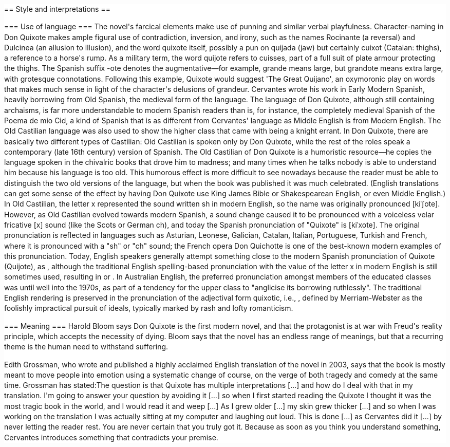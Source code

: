 
== Style and interpretations ==


=== Use of language ===
The novel's farcical elements make use of punning and similar verbal playfulness. Character-naming in Don Quixote makes ample figural use of contradiction, inversion, and irony, such as the names Rocinante (a reversal) and Dulcinea (an allusion to illusion), and the word quixote itself, possibly a pun on quijada (jaw) but certainly cuixot (Catalan: thighs), a reference to a horse's rump.
As a military term, the word quijote refers to cuisses, part of a full suit of plate armour protecting the thighs. The Spanish suffix -ote denotes the augmentative—for example, grande means large, but grandote means extra large, with grotesque connotations. Following this example, Quixote would suggest 'The Great Quijano', an oxymoronic play on words that makes much sense in light of the character's delusions of grandeur.
Cervantes wrote his work in Early Modern Spanish, heavily borrowing from Old Spanish, the medieval form of the language. The language of Don Quixote, although still containing archaisms, is far more understandable to modern Spanish readers than is, for instance, the completely medieval Spanish of the Poema de mio Cid, a kind of Spanish that is as different from Cervantes' language as Middle English is from Modern English. The Old Castilian language was also used to show the higher class that came with being a knight errant.
In Don Quixote, there are basically two different types of Castilian: Old Castilian is spoken only by Don Quixote, while the rest of the roles speak a contemporary (late 16th century) version of Spanish. The Old Castilian of Don Quixote is a humoristic resource—he copies the language spoken in the chivalric books that drove him to madness; and many times when he talks nobody is able to understand him because his language is too old. This humorous effect is more difficult to see nowadays because the reader must be able to distinguish the two old versions of the language, but when the book was published it was much celebrated. (English translations can get some sense of the effect by having Don Quixote use King James Bible or Shakespearean English, or even Middle English.)
In Old Castilian, the letter x represented the sound written sh in modern English, so the name was originally pronounced [kiˈʃote]. However, as Old Castilian evolved towards modern Spanish, a sound change caused it to be pronounced with a voiceless velar fricative [x] sound (like the Scots or German ch), and today the Spanish pronunciation of "Quixote" is [kiˈxote]. The original pronunciation is reflected in languages such as Asturian, Leonese, Galician, Catalan, Italian, Portuguese, Turkish and French, where it is pronounced with a "sh" or "ch" sound; the French opera Don Quichotte is one of the best-known modern examples of this pronunciation.
Today, English speakers generally attempt something close to the modern Spanish pronunciation of Quixote (Quijote), as , although the traditional English spelling-based pronunciation with the value of the letter x in modern English is still sometimes used, resulting in  or . In Australian English, the preferred pronunciation amongst members of the educated classes was  until well into the 1970s, as part of a tendency for the upper class to "anglicise its borrowing ruthlessly". The traditional English rendering is preserved in the pronunciation of the adjectival form quixotic, i.e., , defined by Merriam-Webster as the foolishly impractical pursuit of ideals, typically marked by rash and lofty romanticism.


=== Meaning ===
Harold Bloom says Don Quixote is the first modern novel, and that the protagonist is at war with Freud's reality principle, which accepts the necessity of dying. Bloom says that the novel has an endless range of meanings, but that a recurring theme is the human need to withstand suffering.

Edith Grossman, who wrote and published a highly acclaimed English translation of the novel in 2003, says that the book is mostly meant to move people into emotion using a systematic change of course, on the verge of both tragedy and comedy at the same time. Grossman has stated:The question is that Quixote has multiple interpretations [...] and how do I deal with that in my translation. I'm going to answer your question by avoiding it [...] so when I first started reading the Quixote I thought it was the most tragic book in the world, and I would read it and weep [...] As I grew older [...] my skin grew thicker [...] and so when I was working on the translation I was actually sitting at my computer and laughing out loud. This is done [...] as Cervantes did it [...] by never letting the reader rest. You are never certain that you truly got it. Because as soon as you think you understand something, Cervantes introduces something that contradicts your premise.
